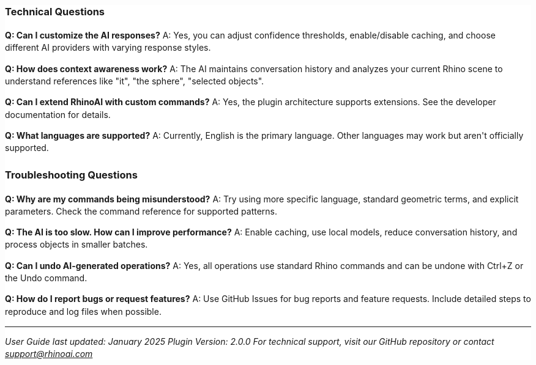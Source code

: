 ### Technical Questions

**Q: Can I customize the AI responses?**
A: Yes, you can adjust confidence thresholds, enable/disable caching, and choose different AI providers with varying response styles.

**Q: How does context awareness work?**
A: The AI maintains conversation history and analyzes your current Rhino scene to understand references like "it", "the sphere", "selected objects".

**Q: Can I extend RhinoAI with custom commands?**
A: Yes, the plugin architecture supports extensions. See the developer documentation for details.

**Q: What languages are supported?**
A: Currently, English is the primary language. Other languages may work but aren't officially supported.

### Troubleshooting Questions

**Q: Why are my commands being misunderstood?**
A: Try using more specific language, standard geometric terms, and explicit parameters. Check the command reference for supported patterns.

**Q: The AI is too slow. How can I improve performance?**
A: Enable caching, use local models, reduce conversation history, and process objects in smaller batches.

**Q: Can I undo AI-generated operations?**
A: Yes, all operations use standard Rhino commands and can be undone with Ctrl+Z or the Undo command.

**Q: How do I report bugs or request features?**
A: Use GitHub Issues for bug reports and feature requests. Include detailed steps to reproduce and log files when possible.

---

*User Guide last updated: January 2025*
*Plugin Version: 2.0.0*
*For technical support, visit our GitHub repository or contact support@rhinoai.com* 